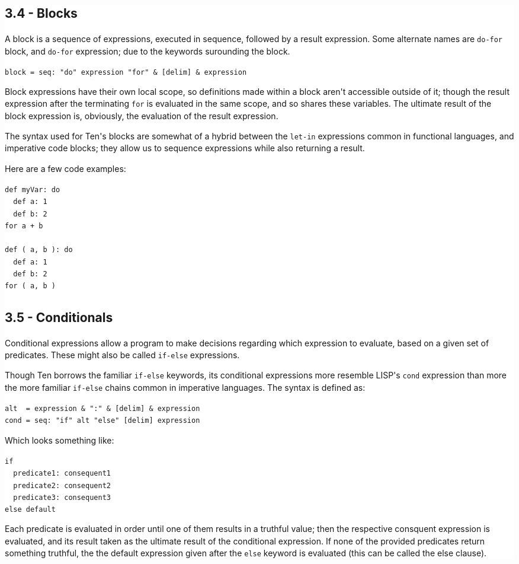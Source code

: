 ## <a name="3.4">3.4 - Blocks</a>
A block is a sequence of expressions, executed in sequence, followed
by a result expression.  Some alternate names are `do-for` block,
and `do-for` expression; due to the keywords surounding the block.

    block = seq: "do" expression "for" & [delim] & expression

Block expressions have their own local scope, so definitions made
within a block aren't accessible outside of it; though the result
expression after the terminating `for` is evaluated in the same
scope, and so shares these variables.  The ultimate result of the
block expression is, obviously, the evaluation of the result
expression.

The syntax used for Ten's blocks are somewhat of a hybrid between
the `let-in` expressions common in functional languages, and imperative
code blocks; they allow us to sequence expressions while also returning
a result.

Here are a few code examples:

    def myVar: do
      def a: 1
      def b: 2
    for a + b

    def ( a, b ): do
      def a: 1
      def b: 2
    for ( a, b )

## <a name="3.5">3.5 - Conditionals</a>
Conditional expressions allow a program to make decisions regarding
which expression to evaluate, based on a given set of predicates.  These
might also be called `if-else` expressions.

Though Ten borrows the familiar `if-else` keywords, its conditional
expressions more resemble LISP's `cond` expression than more the
more familiar `if-else` chains common in imperative languages.  The
syntax is defined as:

    alt  = expression & ":" & [delim] & expression
    cond = seq: "if" alt "else" [delim] expression

Which looks something like:

    if
      predicate1: consequent1
      predicate2: consequent2
      predicate3: consequent3
    else default

Each predicate is evaluated in order until one of them results
in a truthful value; then the respective consquent expression is
evaluated, and its result taken as the ultimate result of the
conditional expression.  If none of the provided predicates return
something truthful, the the default expression given after the
`else` keyword is evaluated (this can be called the else clause).
